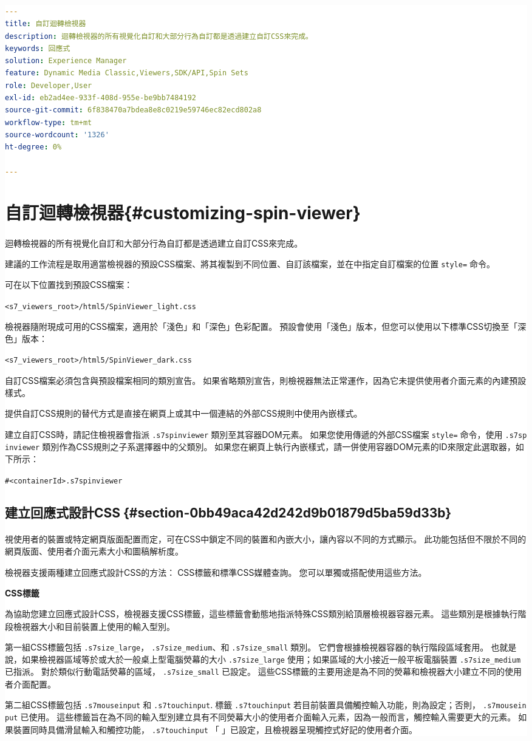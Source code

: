 ```yaml
---
title: 自訂迴轉檢視器
description: 迴轉檢視器的所有視覺化自訂和大部分行為自訂都是透過建立自訂CSS來完成。
keywords: 回應式
solution: Experience Manager
feature: Dynamic Media Classic,Viewers,SDK/API,Spin Sets
role: Developer,User
exl-id: eb2ad4ee-933f-408d-955e-be9bb7484192
source-git-commit: 6f838470a7bdea8e8c0219e59746ec82ecd802a8
workflow-type: tm+mt
source-wordcount: '1326'
ht-degree: 0%

---
```


# 自訂迴轉檢視器{#customizing-spin-viewer}

迴轉檢視器的所有視覺化自訂和大部分行為自訂都是透過建立自訂CSS來完成。

建議的工作流程是取用適當檢視器的預設CSS檔案、將其複製到不同位置、自訂該檔案，並在中指定自訂檔案的位置 `style=` 命令。

可在以下位置找到預設CSS檔案：

`<s7_viewers_root>/html5/SpinViewer_light.css`

檢視器隨附現成可用的CSS檔案，適用於「淺色」和「深色」色彩配置。 預設會使用「淺色」版本，但您可以使用以下標準CSS切換至「深色」版本：

`<s7_viewers_root>/html5/SpinViewer_dark.css`

自訂CSS檔案必須包含與預設檔案相同的類別宣告。 如果省略類別宣告，則檢視器無法正常運作，因為它未提供使用者介面元素的內建預設樣式。

提供自訂CSS規則的替代方式是直接在網頁上或其中一個連結的外部CSS規則中使用內嵌樣式。

建立自訂CSS時，請記住檢視器會指派 `.s7spinviewer` 類別至其容器DOM元素。 如果您使用傳遞的外部CSS檔案 `style=` 命令，使用 `.s7spinviewer` 類別作為CSS規則之子系選擇器中的父類別。 如果您在網頁上執行內嵌樣式，請一併使用容器DOM元素的ID來限定此選取器，如下所示：

`#<containerId>.s7spinviewer`

## 建立回應式設計CSS {#section-0bb49aca42d242d9b01879d5ba59d33b}

視使用者的裝置或特定網頁版面配置而定，可在CSS中鎖定不同的裝置和內嵌大小，讓內容以不同的方式顯示。 此功能包括但不限於不同的網頁版面、使用者介面元素大小和圖稿解析度。

檢視器支援兩種建立回應式設計CSS的方法： CSS標籤和標準CSS媒體查詢。 您可以單獨或搭配使用這些方法。

**CSS標籤**

為協助您建立回應式設計CSS，檢視器支援CSS標籤，這些標籤會動態地指派特殊CSS類別給頂層檢視器容器元素。 這些類別是根據執行階段檢視器大小和目前裝置上使用的輸入型別。

第一組CSS標籤包括 `.s7size_large`， `.s7size_medium`、和 `.s7size_small` 類別。 它們會根據檢視器容器的執行階段區域套用。 也就是說，如果檢視器區域等於或大於一般桌上型電腦熒幕的大小 `.s7size_large` 使用；如果區域的大小接近一般平板電腦裝置 `.s7size_medium` 已指派。 對於類似行動電話熒幕的區域， `.s7size_small` 已設定。 這些CSS標籤的主要用途是為不同的熒幕和檢視器大小建立不同的使用者介面配置。

第二組CSS標籤包括 `.s7mouseinput` 和 `.s7touchinput`. 標籤 `.s7touchinput` 若目前裝置具備觸控輸入功能，則為設定；否則， `.s7mouseinput` 已使用。 這些標籤旨在為不同的輸入型別建立具有不同熒幕大小的使用者介面輸入元素，因為一般而言，觸控輸入需要更大的元素。 如果裝置同時具備滑鼠輸入和觸控功能， `.s7touchinput` 「 」已設定，且檢視器呈現觸控式好記的使用者介面。
